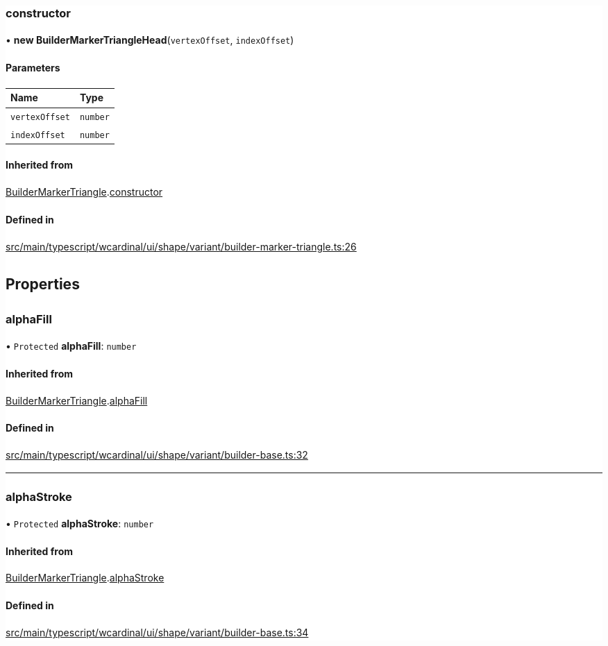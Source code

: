 ### constructor

• **new BuilderMarkerTriangleHead**(`vertexOffset`, `indexOffset`)

#### Parameters

| Name | Type |
| :------ | :------ |
| `vertexOffset` | `number` |
| `indexOffset` | `number` |

#### Inherited from

[BuilderMarkerTriangle](BuilderMarkerTriangle.md).[constructor](BuilderMarkerTriangle.md#constructor)

#### Defined in

[src/main/typescript/wcardinal/ui/shape/variant/builder-marker-triangle.ts:26](https://github.com/winter-cardinal/winter-cardinal-ui/blob/v0.310.1/src/main/typescript/wcardinal/ui/shape/variant/builder-marker-triangle.ts#L26)

## Properties

### alphaFill

• `Protected` **alphaFill**: `number`

#### Inherited from

[BuilderMarkerTriangle](BuilderMarkerTriangle.md).[alphaFill](BuilderMarkerTriangle.md#alphafill)

#### Defined in

[src/main/typescript/wcardinal/ui/shape/variant/builder-base.ts:32](https://github.com/winter-cardinal/winter-cardinal-ui/blob/v0.310.1/src/main/typescript/wcardinal/ui/shape/variant/builder-base.ts#L32)

___

### alphaStroke

• `Protected` **alphaStroke**: `number`

#### Inherited from

[BuilderMarkerTriangle](BuilderMarkerTriangle.md).[alphaStroke](BuilderMarkerTriangle.md#alphastroke)

#### Defined in

[src/main/typescript/wcardinal/ui/shape/variant/builder-base.ts:34](https://github.com/winter-cardinal/winter-cardinal-ui/blob/v0.310.1/src/main/typescript/wcardinal/ui/shape/variant/builder-base.ts#L34)
